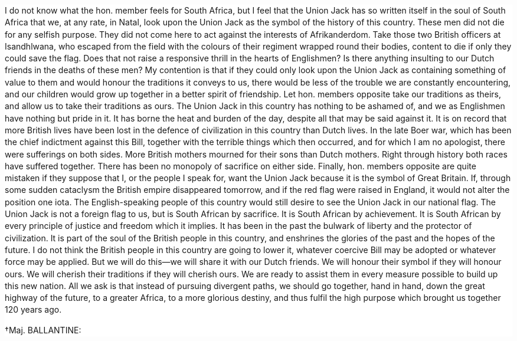 <p>I do not know what the hon. member feels for South Africa, but I feel that the Union Jack has so written itself in the soul of South Africa that we, at any rate, in Natal, look upon the Union Jack as the symbol of the history of this country. These men did not die for any selfish purpose. They did not come here to act against the interests of Afrikanderdom. Take those two British officers at Isandhlwana, who escaped from the field with the colours of their regiment wrapped round their bodies, content to die if only they could save the flag. Does that not raise a responsive thrill in the hearts of Englishmen? Is there anything insulting to our Dutch friends in the deaths of these men? My contention is that if they could only look upon the Union Jack as containing something of value to them and would honour the traditions it conveys to us, there would be less of the trouble we are constantly encountering, and our children would grow up together in a better spirit of friendship. Let hon. members opposite take our traditions as theirs, and allow us to take their traditions as ours. The Union Jack in this country has nothing to be ashamed of, and we as Englishmen have nothing but pride in it. It has borne the heat and burden of the day, despite all that may be said against it. It is on record that more British lives have been lost in the defence of civilization in this country than Dutch lives. In the late Boer war, which has been the chief indictment against this Bill, together with the terrible things which then occurred, and for which I am no apologist, there were sufferings on both sides. More British mothers mourned for their sons than Dutch mothers. Right through history both races have suffered together. There has been no monopoly of sacrifice on either side. Finally, hon. members opposite are quite mistaken if they suppose that I, or the people I speak for, want the Union Jack because it is the symbol of Great Britain. If, through some sudden cataclysm the British empire disappeared tomorrow, and if the red flag were raised in England, it would not alter the position one iota. The English-speaking people of this country would still desire to see the Union Jack in our national flag. The Union Jack is not a foreign flag to us, but is South African by sacrifice. It is South African by achievement. It is South African by every principle of justice and freedom which it implies. It has been in the past the bulwark of liberty and the protector of civilization. It is part of the soul of the British people in this country, and enshrines the glories of the past and the hopes of the future. I do not think the British people in this country are going to lower it, whatever coercive Bill may be adopted or whatever force may be applied. But we will do this&#x2014;we will share it with our Dutch friends. We will honour their symbol if they will honour ours. We will cherish their traditions if they will cherish ours. We are ready to assist them in every measure possible to build up this new nation. All we ask is that instead of pursuing divergent paths, we should go together, hand in hand, down the great highway of the future, to a greater Africa, to a more glorious destiny, and thus fulfil the high purpose which brought us together 120 years ago.</p>

</speech>

<speech by="#ballantine">

<from>&#x2020;Maj. <person refersTo="hansard_za">BALLANTINE</person>:</from>
